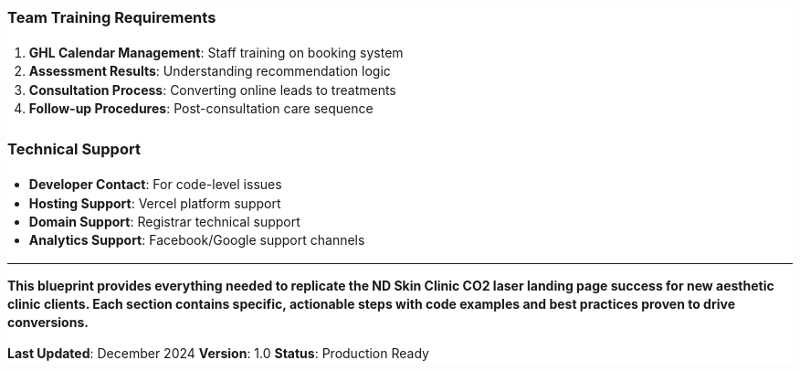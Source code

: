 ### Team Training Requirements
1. **GHL Calendar Management**: Staff training on booking system
2. **Assessment Results**: Understanding recommendation logic
3. **Consultation Process**: Converting online leads to treatments
4. **Follow-up Procedures**: Post-consultation care sequence

### Technical Support
- **Developer Contact**: For code-level issues
- **Hosting Support**: Vercel platform support
- **Domain Support**: Registrar technical support
- **Analytics Support**: Facebook/Google support channels

---

**This blueprint provides everything needed to replicate the ND Skin Clinic CO2 laser landing page success for new aesthetic clinic clients. Each section contains specific, actionable steps with code examples and best practices proven to drive conversions.**

**Last Updated**: December 2024
**Version**: 1.0
**Status**: Production Ready